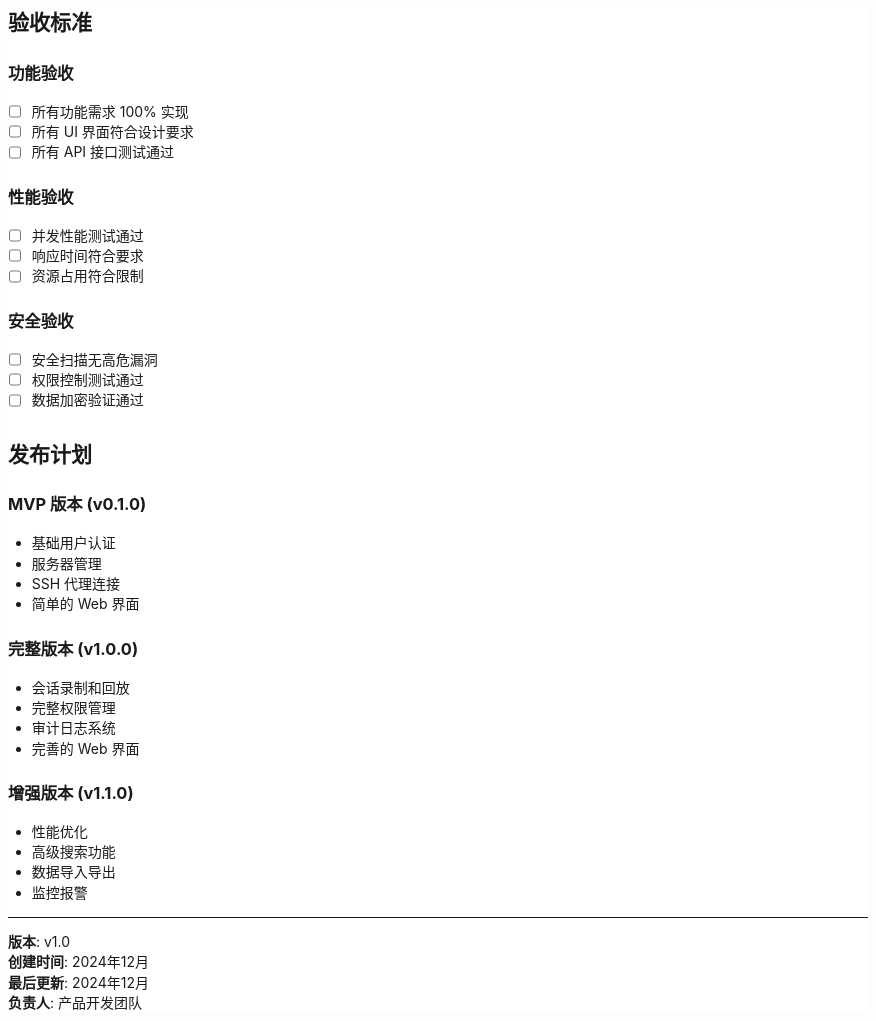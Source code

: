 ## 验收标准

### 功能验收
- [ ] 所有功能需求 100% 实现
- [ ] 所有 UI 界面符合设计要求
- [ ] 所有 API 接口测试通过

### 性能验收
- [ ] 并发性能测试通过
- [ ] 响应时间符合要求
- [ ] 资源占用符合限制

### 安全验收
- [ ] 安全扫描无高危漏洞
- [ ] 权限控制测试通过
- [ ] 数据加密验证通过

## 发布计划

### MVP 版本 (v0.1.0)
- 基础用户认证
- 服务器管理
- SSH 代理连接
- 简单的 Web 界面

### 完整版本 (v1.0.0)
- 会话录制和回放
- 完整权限管理
- 审计日志系统
- 完善的 Web 界面

### 增强版本 (v1.1.0)
- 性能优化
- 高级搜索功能
- 数据导入导出
- 监控报警

---

**版本**: v1.0  
**创建时间**: 2024年12月  
**最后更新**: 2024年12月  
**负责人**: 产品开发团队
